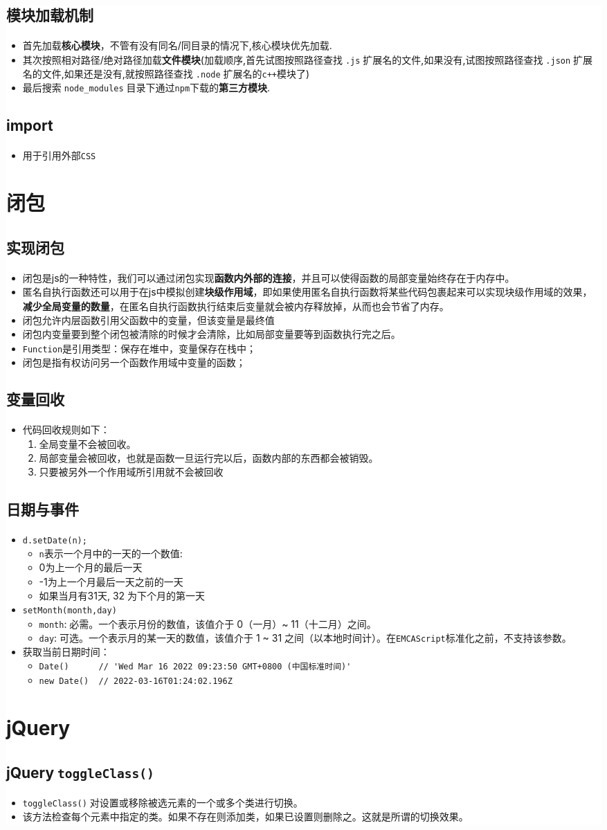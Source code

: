 ## 模块加载机制
- 首先加载**核心模块**，不管有没有同名/同目录的情况下,核心模块优先加载.
- 其次按照相对路径/绝对路径加载**文件模块**(加载顺序,首先试图按照路径查找 `.js` 扩展名的文件,如果没有,试图按照路径查找 `.json` 扩展名的文件,如果还是没有,就按照路径查找 `.node` 扩展名的`c++`模块了)
- 最后搜索 `node_modules` 目录下通过`npm`下载的**第三方模块**. 

## import
- 用于引用外部`CSS`

# 闭包

## 实现闭包
- 闭包是js的一种特性，我们可以通过闭包实现**函数内外部的连接**，并且可以使得函数的局部变量始终存在于内存中。
- 匿名自执行函数还可以用于在js中模拟创建**块级作用域**，即如果使用匿名自执行函数将某些代码包裹起来可以实现块级作用域的效果，**减少全局变量的数量**，在匿名自执行函数执行结束后变量就会被内存释放掉，从而也会节省了内存。
- 闭包允许内层函数引用父函数中的变量，但该变量是最终值
- 闭包内变量要到整个闭包被清除的时候才会清除，比如局部变量要等到函数执行完之后。
- `Function`是引用类型：保存在堆中，变量保存在栈中；
- 闭包是指有权访问另一个函数作用域中变量的函数；

## 变量回收
- 代码回收规则如下：
  1. 全局变量不会被回收。
  2. 局部变量会被回收，也就是函数一旦运行完以后，函数内部的东西都会被销毁。
  3. 只要被另外一个作用域所引用就不会被回收

## 日期与事件
- `d.setDate(n);`
  - `n`表示一个月中的一天的一个数值:
  - 0为上一个月的最后一天
  - -1为上一个月最后一天之前的一天
  - 如果当月有31天, 32 为下个月的第一天
- `setMonth(month,day)`
  - `month`: 必需。一个表示月份的数值，该值介于 0（一月）~ 11（十二月）之间。
  - `day`: 可选。一个表示月的某一天的数值，该值介于 1 ~ 31 之间（以本地时间计）。在`EMCAScript`标准化之前，不支持该参数。
- 获取当前日期时间：
  - `Date()      // 'Wed Mar 16 2022 09:23:50 GMT+0800 (中国标准时间)'`
  - `new Date()  // 2022-03-16T01:24:02.196Z`


# jQuery
## jQuery `toggleClass()`
- `toggleClass()` 对设置或移除被选元素的一个或多个类进行切换。
- 该方法检查每个元素中指定的类。如果不存在则添加类，如果已设置则删除之。这就是所谓的切换效果。
